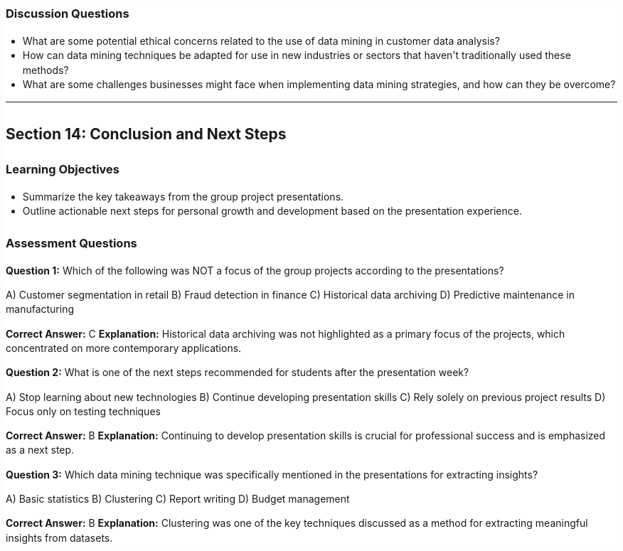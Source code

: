 ### Discussion Questions
- What are some potential ethical concerns related to the use of data mining in customer data analysis?
- How can data mining techniques be adapted for use in new industries or sectors that haven't traditionally used these methods?
- What are some challenges businesses might face when implementing data mining strategies, and how can they be overcome?

---

## Section 14: Conclusion and Next Steps

### Learning Objectives
- Summarize the key takeaways from the group project presentations.
- Outline actionable next steps for personal growth and development based on the presentation experience.

### Assessment Questions

**Question 1:** Which of the following was NOT a focus of the group projects according to the presentations?

  A) Customer segmentation in retail
  B) Fraud detection in finance
  C) Historical data archiving
  D) Predictive maintenance in manufacturing

**Correct Answer:** C
**Explanation:** Historical data archiving was not highlighted as a primary focus of the projects, which concentrated on more contemporary applications.

**Question 2:** What is one of the next steps recommended for students after the presentation week?

  A) Stop learning about new technologies
  B) Continue developing presentation skills
  C) Rely solely on previous project results
  D) Focus only on testing techniques

**Correct Answer:** B
**Explanation:** Continuing to develop presentation skills is crucial for professional success and is emphasized as a next step.

**Question 3:** Which data mining technique was specifically mentioned in the presentations for extracting insights?

  A) Basic statistics
  B) Clustering
  C) Report writing
  D) Budget management

**Correct Answer:** B
**Explanation:** Clustering was one of the key techniques discussed as a method for extracting meaningful insights from datasets.
